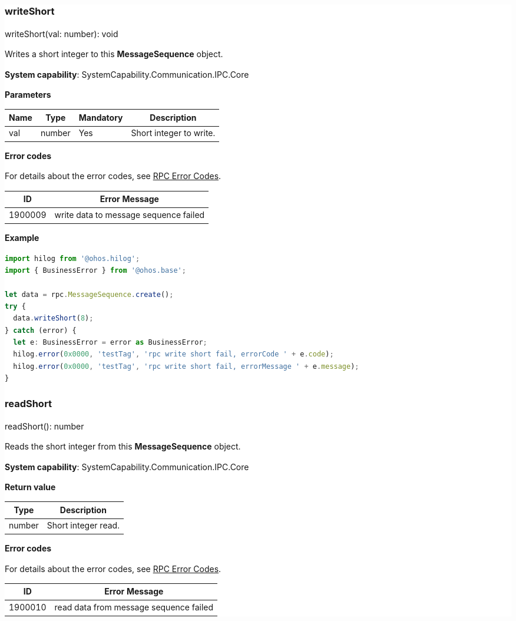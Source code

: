 ### writeShort

writeShort(val: number): void

Writes a short integer to this **MessageSequence** object.

**System capability**: SystemCapability.Communication.IPC.Core

**Parameters**

  | Name| Type  | Mandatory| Description|
  | ------ | ------ | ---  | ---  |
  | val    | number | Yes  | Short integer to write.|

**Error codes**

For details about the error codes, see [RPC Error Codes](../errorcodes/errorcode-rpc.md).

  | ID| Error Message|
  | -------- | -------- |
  | 1900009  | write data to message sequence failed |

**Example**

  ```ts
  import hilog from '@ohos.hilog';
  import { BusinessError } from '@ohos.base';

  let data = rpc.MessageSequence.create();
  try {
    data.writeShort(8);
  } catch (error) {
    let e: BusinessError = error as BusinessError;
    hilog.error(0x0000, 'testTag', 'rpc write short fail, errorCode ' + e.code);
    hilog.error(0x0000, 'testTag', 'rpc write short fail, errorMessage ' + e.message);
  }
  ```

### readShort

readShort(): number

Reads the short integer from this **MessageSequence** object.

**System capability**: SystemCapability.Communication.IPC.Core

**Return value**

  | Type  | Description          |
  | ------ | -------------- |
  | number | Short integer read.|

**Error codes**

For details about the error codes, see [RPC Error Codes](../errorcodes/errorcode-rpc.md).

  | ID| Error Message|
  | -------- | -------- |
  | 1900010  | read data from message sequence failed |
